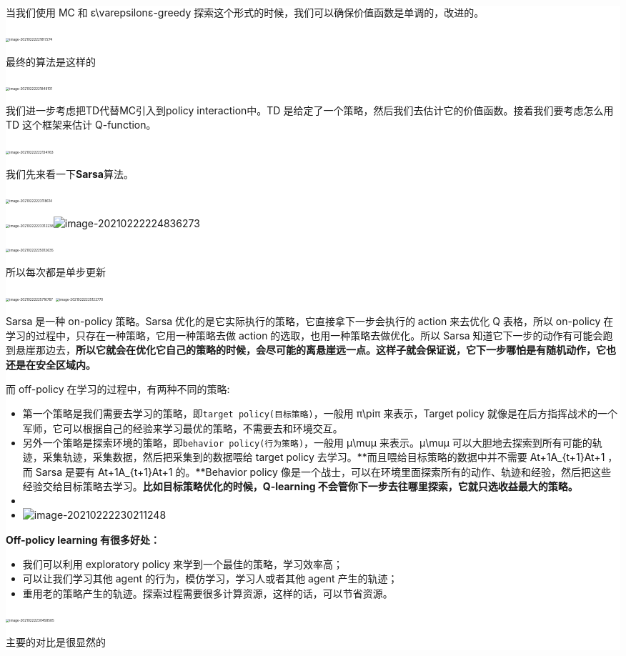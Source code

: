 当我们使用 MC 和 ε\varepsilonε-greedy 探索这个形式的时候，我们可以确保价值函数是单调的，改进的。

<img src="C:\Users\Ced-3\AppData\Roaming\Typora\typora-user-images\image-20210222221817274.png" alt="image-20210222221817274" style="zoom:33%;" />

最终的算法是这样的

<img src="C:\Users\Ced-3\AppData\Roaming\Typora\typora-user-images\image-20210222221849101.png" alt="image-20210222221849101" style="zoom:33%;" />

我们进一步考虑把TD代替MC引入到policy interaction中。TD 是给定了一个策略，然后我们去估计它的价值函数。接着我们要考虑怎么用 TD 这个框架来估计 Q-function。

<img src="C:\Users\Ced-3\AppData\Roaming\Typora\typora-user-images\image-20210222222134763.png" alt="image-20210222222134763" style="zoom:33%;" />

我们先来看一下**Sarsa**算法。

<img src="C:\Users\Ced-3\AppData\Roaming\Typora\typora-user-images\image-20210222223118614.png" alt="image-20210222223118614" style="zoom:33%;" />



<img src="C:\Users\Ced-3\AppData\Roaming\Typora\typora-user-images\image-20210222223312238.png" alt="image-20210222223312238" style="zoom: 33%;" />![image-20210222224836273](C:\Users\Ced-3\AppData\Roaming\Typora\typora-user-images\image-20210222224836273.png)



<img src="C:\Users\Ced-3\AppData\Roaming\Typora\typora-user-images\image-20210222225012635.png" alt="image-20210222225012635" style="zoom:33%;" />

所以每次都是单步更新

<img src="C:\Users\Ced-3\AppData\Roaming\Typora\typora-user-images\image-20210222225716767.png" alt="image-20210222225716767" style="zoom:33%;" />

<img src="C:\Users\Ced-3\AppData\Roaming\Typora\typora-user-images\image-20210222225122770.png" alt="image-20210222225122770" style="zoom:33%;" />

Sarsa 是一种 on-policy 策略。Sarsa 优化的是它实际执行的策略，它直接拿下一步会执行的 action 来去优化 Q  表格，所以 on-policy 在学习的过程中，只存在一种策略，它用一种策略去做 action 的选取，也用一种策略去做优化。所以 Sarsa  知道它下一步的动作有可能会跑到悬崖那边去，**所以它就会在优化它自己的策略的时候，会尽可能的离悬崖远一点。这样子就会保证说，它下一步哪怕是有随机动作，它也还是在安全区域内。**

而 off-policy 在学习的过程中，有两种不同的策略:

- 第一个策略是我们需要去学习的策略，即`target policy(目标策略)`，一般用 π\piπ 来表示，Target policy 就像是在后方指挥战术的一个军师，它可以根据自己的经验来学习最优的策略，不需要去和环境交互。
- 另外一个策略是探索环境的策略，即`behavior policy(行为策略)`，一般用 μ\muμ 来表示。μ\muμ 可以大胆地去探索到所有可能的轨迹，采集轨迹，采集数据，然后把采集到的数据喂给 target policy 去学习。**而且喂给目标策略的数据中并不需要 At+1A_{t+1}At+1 ，而 Sarsa 是要有 At+1A_{t+1}At+1 的。**Behavior policy 像是一个战士，可以在环境里面探索所有的动作、轨迹和经验，然后把这些经验交给目标策略去学习。**比如目标策略优化的时候，Q-learning 不会管你下一步去往哪里探索，它就只选收益最大的策略。**
- 
- ![image-20210222230211248](C:\Users\Ced-3\AppData\Roaming\Typora\typora-user-images\image-20210222230211248.png)

**Off-policy learning 有很多好处：**

- 我们可以利用 exploratory policy 来学到一个最佳的策略，学习效率高；
- 可以让我们学习其他 agent 的行为，模仿学习，学习人或者其他 agent 产生的轨迹；
- 重用老的策略产生的轨迹。探索过程需要很多计算资源，这样的话，可以节省资源。

<img src="C:\Users\Ced-3\AppData\Roaming\Typora\typora-user-images\image-20210222230458585.png" alt="image-20210222230458585" style="zoom:33%;" />

主要的对比是很显然的
